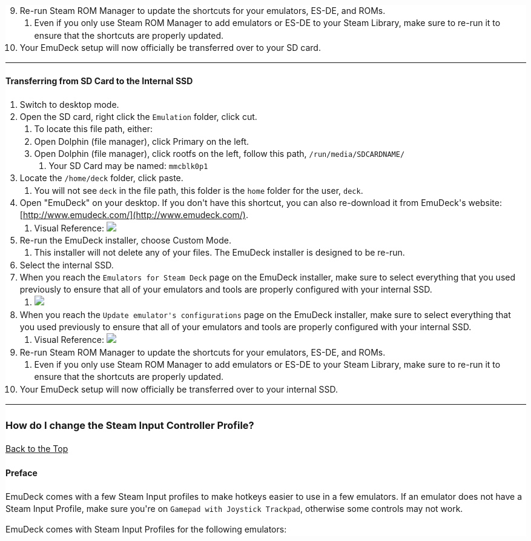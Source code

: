 9. Re-run Steam ROM Manager to update the shortcuts for your emulators, ES-DE, and ROMs.
   1. Even if you only use Steam ROM Manager to add emulators or ES-DE to your Steam Library, make sure to re-run it to ensure that the shortcuts are properly updated.
10. Your EmuDeck setup will now officially be transferred over to your SD card.

---

#### Transferring from SD Card to the Internal SSD

1. Switch to desktop mode.
2. Open the SD card, right click the `Emulation` folder, click cut.
   1. To locate this file path, either:
   2. Open Dolphin (file manager), click Primary on the left.
   3. Open Dolphin (file manager), click rootfs on the left, follow this path, `/run/media/SDCARDNAME/`
      1. Your SD Card may be named: `mmcblk0p1`
3. Locate the `/home/deck` folder, click paste.
   1. You will not see `deck` in the file path, this folder is the `home` folder for the user, `deck`.
4. Open "EmuDeck" on your desktop. If you don't have this shortcut, you can also re-download it from EmuDeck's website: [http://www.emudeck.com/](http://www.emudeck.com/).
   1. Visual Reference: <img src="https://user-images.githubusercontent.com/108900299/196099299-afb63d83-5434-4822-bd6c-8d93d76cadcf.png" height="60">
5. Re-run the EmuDeck installer, choose Custom Mode.
   1. This installer will not delete any of your files. The EmuDeck installer is designed to be re-run.
6. Select the internal SSD.
7. When you reach the `Emulators for Steam Deck` page on the EmuDeck installer, make sure to select everything that you used previously to ensure that all of your emulators and tools are properly configured with your internal SSD.
   1. <img src="https://user-images.githubusercontent.com/108900299/219220123-0e911910-883d-4a2b-b46d-73b55378636a.png" height="300">
8. When you reach the `Update emulator's configurations` page on the EmuDeck installer, make sure to select everything that you used previously to ensure that all of your emulators and tools are properly configured with your internal SSD.
   1. Visual Reference: <img src="https://user-images.githubusercontent.com/108900299/208755070-937a5ced-b6d9-4a3e-92fe-142c63acd272.png" height="300">
9. Re-run Steam ROM Manager to update the shortcuts for your emulators, ES-DE, and ROMs.
   1. Even if you only use Steam ROM Manager to add emulators or ES-DE to your Steam Library, make sure to re-run it to ensure that the shortcuts are properly updated.
10. Your EmuDeck setup will now officially be transferred over to your internal SSD.

---

### How do I change the Steam Input Controller Profile?

[Back to the Top](#frequently-asked-questions-table-of-contents)

#### Preface

EmuDeck comes with a few Steam Input profiles to make hotkeys easier to use in a few emulators. If an emulator does not have a Steam Input Profile, make sure you're on `Gamepad with Joystick Trackpad`, otherwise some controls may not work.

EmuDeck comes with Steam Input Profiles for the following emulators:
